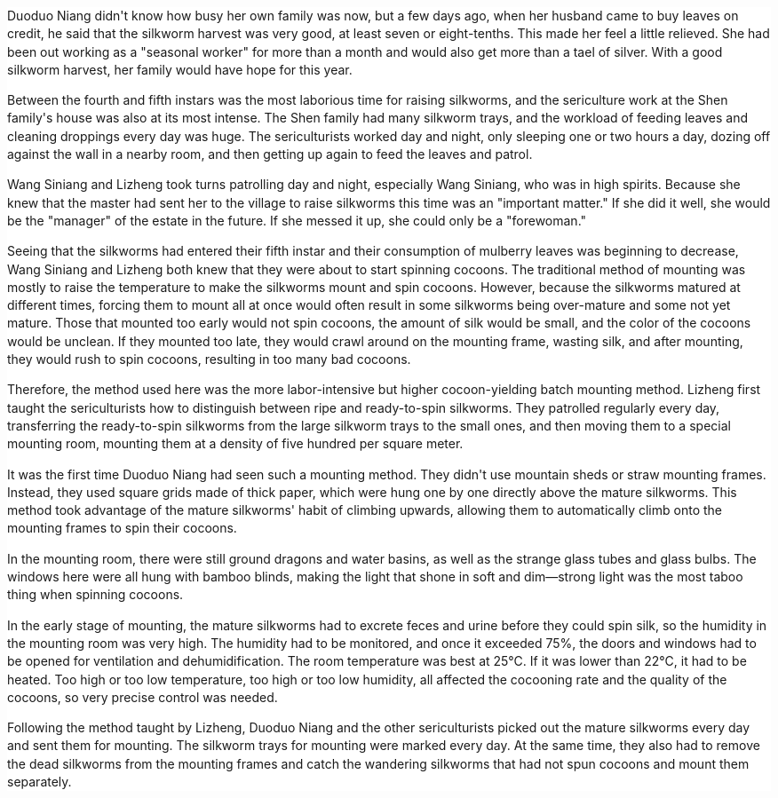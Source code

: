 Duoduo Niang didn't know how busy her own family was now, but a few days ago, when her husband came to buy leaves on credit, he said that the silkworm harvest was very good, at least seven or eight-tenths. This made her feel a little relieved. She had been out working as a "seasonal worker" for more than a month and would also get more than a tael of silver. With a good silkworm harvest, her family would have hope for this year.

Between the fourth and fifth instars was the most laborious time for raising silkworms, and the sericulture work at the Shen family's house was also at its most intense. The Shen family had many silkworm trays, and the workload of feeding leaves and cleaning droppings every day was huge. The sericulturists worked day and night, only sleeping one or two hours a day, dozing off against the wall in a nearby room, and then getting up again to feed the leaves and patrol.

Wang Siniang and Lizheng took turns patrolling day and night, especially Wang Siniang, who was in high spirits. Because she knew that the master had sent her to the village to raise silkworms this time was an "important matter." If she did it well, she would be the "manager" of the estate in the future. If she messed it up, she could only be a "forewoman."

Seeing that the silkworms had entered their fifth instar and their consumption of mulberry leaves was beginning to decrease, Wang Siniang and Lizheng both knew that they were about to start spinning cocoons. The traditional method of mounting was mostly to raise the temperature to make the silkworms mount and spin cocoons. However, because the silkworms matured at different times, forcing them to mount all at once would often result in some silkworms being over-mature and some not yet mature. Those that mounted too early would not spin cocoons, the amount of silk would be small, and the color of the cocoons would be unclean. If they mounted too late, they would crawl around on the mounting frame, wasting silk, and after mounting, they would rush to spin cocoons, resulting in too many bad cocoons.

Therefore, the method used here was the more labor-intensive but higher cocoon-yielding batch mounting method. Lizheng first taught the sericulturists how to distinguish between ripe and ready-to-spin silkworms. They patrolled regularly every day, transferring the ready-to-spin silkworms from the large silkworm trays to the small ones, and then moving them to a special mounting room, mounting them at a density of five hundred per square meter.

It was the first time Duoduo Niang had seen such a mounting method. They didn't use mountain sheds or straw mounting frames. Instead, they used square grids made of thick paper, which were hung one by one directly above the mature silkworms. This method took advantage of the mature silkworms' habit of climbing upwards, allowing them to automatically climb onto the mounting frames to spin their cocoons.

In the mounting room, there were still ground dragons and water basins, as well as the strange glass tubes and glass bulbs. The windows here were all hung with bamboo blinds, making the light that shone in soft and dim—strong light was the most taboo thing when spinning cocoons.

In the early stage of mounting, the mature silkworms had to excrete feces and urine before they could spin silk, so the humidity in the mounting room was very high. The humidity had to be monitored, and once it exceeded 75%, the doors and windows had to be opened for ventilation and dehumidification. The room temperature was best at 25°C. If it was lower than 22°C, it had to be heated. Too high or too low temperature, too high or too low humidity, all affected the cocooning rate and the quality of the cocoons, so very precise control was needed.

Following the method taught by Lizheng, Duoduo Niang and the other sericulturists picked out the mature silkworms every day and sent them for mounting. The silkworm trays for mounting were marked every day. At the same time, they also had to remove the dead silkworms from the mounting frames and catch the wandering silkworms that had not spun cocoons and mount them separately.
